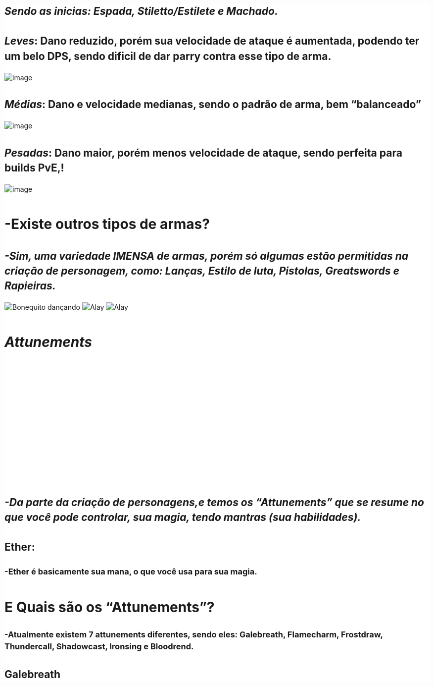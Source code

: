 

## _Sendo as inicias: Espada, Stiletto/Estilete e Machado._
## *Leves*: Dano reduzido, porém sua velocidade de ataque é aumentada, podendo ter um belo DPS, sendo dificil de dar parry contra esse tipo de arma.
![image](https://github.com/user-attachments/assets/132f6239-4b62-4126-b366-f32425a9ff32)
## *Médias*: Dano e velocidade medianas, sendo o padrão de arma, bem “balanceado”
![image](https://github.com/user-attachments/assets/b580fef8-c55e-4a71-ac7d-7a3847eb0415)
## *Pesadas*: Dano maior, porém menos velocidade de ataque, sendo perfeita para builds PvE,!
![image](https://github.com/user-attachments/assets/3ddf093b-11b7-464f-b1ae-fb90f187d8bb)

# -Existe outros tipos de armas?
## _-Sim, uma variedade *IMENSA* de armas, porém só algumas estão permitidas na criação de personagem, como: Lanças, Estilo de luta, Pistolas, Greatswords e Rapieiras._
![Bonequito dançando](https://media.discordapp.net/attachments/1198378028548489296/1343274426124341328/image.png?ex=67bcad4c&is=67bb5bcc&hm=a9420854b138fb2aab8b030ada3c298d4e0903366a047621b887dc819138d2d7&=&format=webp&quality=lossless&width=1440&height=621)
![Alay](https://media.discordapp.net/attachments/1191831035286130778/1340435263423385742/image.png?ex=67bce51e&is=67bb939e&hm=14291182efc8ce8714be6e8fe6a78a5108d4524697ea033298709fb1f469cb6a&=&format=webp&quality=lossless)
![Alay](https://media.discordapp.net/attachments/1191829495578099722/1326224651965169684/image.png?ex=67bc9cf5&is=67bb4b75&hm=f27fa16f1668f1e509ef3ab6a1064f0f7bba8fd5a3065b417f0ca1f6bebb4440&=&format=webp&quality=lossless)
# _Attunements_
![alt text](image-15.png)
## _-Da parte da criação de personagens,e temos os *“Attunements”* que se resume no que você pode controlar, sua magia, tendo mantras (sua habilidades)._
## Ether:
### -Ether é basicamente sua mana, o que você usa para sua magia.
# E Quais são os “Attunements”?
### -Atualmente existem 7 attunements diferentes, sendo eles: Galebreath, Flamecharm, Frostdraw, Thundercall, Shadowcast, Ironsing e Bloodrend.
## Galebreath